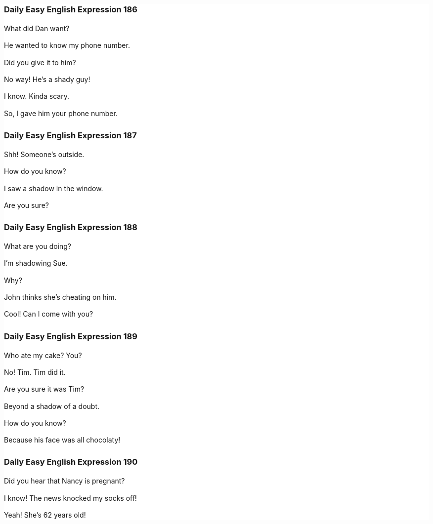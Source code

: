 ### Daily Easy English Expression 186 

What did Dan want? 

He wanted to know my phone number. 

Did you give it to him? 

 No way! He’s a shady guy! 

I know. Kinda scary. 

So, I gave him your phone number. 

 

### Daily Easy English Expression 187 

Shh! Someone’s outside. 

How do you know? 

I saw a shadow in the window. 

Are you sure? 

 ### Daily Easy English Expression 188 

What are you doing? 

I’m shadowing Sue. 

Why? 

John thinks she’s cheating on him. 

Cool! Can I come with you? 

### Daily Easy English Expression 189 

Who ate my cake? You? 

No! Tim. Tim did it. 

Are you sure it was Tim? 

Beyond a shadow of a doubt. 

How do you know? 

Because his face was all chocolaty! 

 

### Daily Easy English Expression 190 

Did you hear that Nancy is pregnant? 

I know! The news knocked my socks off! 

Yeah! She’s 62 years old! 
